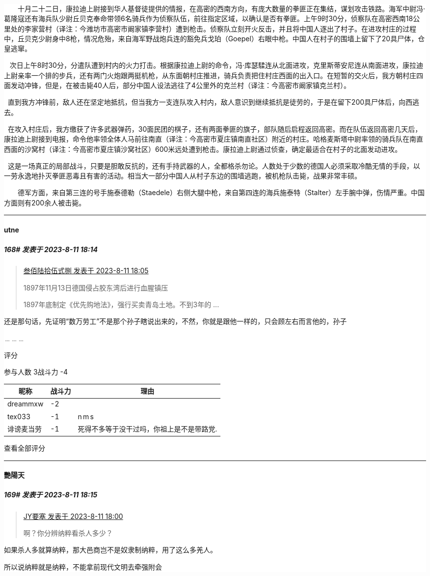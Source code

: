 　　十月二十二日，康拉迪上尉接到华人基督徒提供的情报，在高密的西南方向，有庞大数量的拳匪正在集结，谋划攻击铁路。海军中尉冯·葛隆寇还有海兵队少尉丘贝克奉命带领6名骑兵作为侦察队伍，前往指定区域，以确认是否有拳匪。上午9时30分，侦察队在高密西南18公里处的李家营村（译注：今潍坊市高密市阚家镇李营村）遭到枪击。侦察队立刻开火反击，并且将中国人逐出了村子。在进攻村庄的过程中，丘贝克少尉身中8枪，情况危殆，来自海军野战炮兵连的豁免兵戈珀（Goepel）右眼中枪。中国人在村子的围墙上留下了20具尸体，仓皇逃窜。

   次日上午8时30分，分遣队遭到村内的火力打击。根据康拉迪上尉的命令，冯·库瑟騥连从北面进攻，克里斯蒂安尼连从南面进攻，康拉迪上尉亲率一个排的步兵，还有两门火炮跟两挺机枪，从东面朝村庄推进，骑兵负责把住村庄西面的出入口。在短暂的交火后，我方朝村庄四面发动冲锋，但是，在被击毙40人后，部分中国人设法逃往了4公里外的克兰村（译注：今高密市阚家镇克兰村）。

  直到我方冲锋前，敌人还在坚定地抵抗，但当我方一支连队攻入村内，敌人意识到继续抵抗是徒劳的，于是在留下200具尸体后，向西逃去。

  在攻入村庄后，我方缴获了许多武器弹药，30面民团的棋子，还有两面拳匪的旗子，部队随后启程返回高密。而在队伍返回高密几天后，康拉迪上尉接到电报，命令他率领全体人马前往南直（译注：今高密市夏庄镇南直社区）附近的村庄。哈格麦斯塔中尉率领的骑兵队在南直西面的沙窝村（译注：今高密市夏庄镇沙窝社区）600米远处遭到枪击。康拉迪上尉通过侦查，确定最适合在村子的北面发动进攻。

  这是一场真正的局部战斗，只要是胆敢反抗的，还有手持武器的人，全都格杀勿论。人数处于少数的德国人必须采取冷酷无情的手段，以一劳永逸地扑灭拳匪恶毒且有害的活动。相当大一部分中国人从村子东边的围墙逃跑，被机枪队击毙，战果非常丰硕。

　　德军方面，来自第三连的号手施泰德勒（Staedele）右侧大腿中枪，来自第四连的海兵施泰特（Stalter）左手腕中弹，伤情严重。中国方面则有200余人被击毙。


*****

####  utne  
##### 168#       发表于 2023-8-11 18:14

<blockquote><a href="httphttps://bbs.saraba1st.com/2b/forum.php?mod=redirect&amp;goto=findpost&amp;pid=61995045&amp;ptid=2148003" target="_blank">叁佰陆拾伍式捌 发表于 2023-8-11 18:05</a>

1897年11月13日德国侵占胶东湾后进行血腥镇压

1897年底制定《优先购地法》，强行买卖青岛土地。不到3年的 ...</blockquote>
还是那句话，先证明“数万劳工”不是那个孙子瞎说出来的，不然，你就是跟他一样的，只会顾左右而言他的，孙子

﹍﹍﹍

评分

 参与人数 3战斗力 -4

|昵称|战斗力|理由|
|----|---|---|
| dreammxw|-2||
| tex033|-1|n m s|
| 诽谤麦当劳|-1|死得不多等于没干过吗，你祖上是不是带路党.|

查看全部评分

*****

####  艷陽天  
##### 169#       发表于 2023-8-11 18:15

<blockquote><a href="httphttps://bbs.saraba1st.com/2b/forum.php?mod=redirect&amp;goto=findpost&amp;pid=61994973&amp;ptid=2148003" target="_blank">JY要塞 发表于 2023-8-11 18:00</a>

啊？你分辨纳粹看杀人多少？</blockquote>
如果杀人多就算纳粹，那大邑商岂不是奴隶制纳粹，用了这么多羌人。

所以说纳粹就是纳粹，不能拿前现代文明去牵强附会

